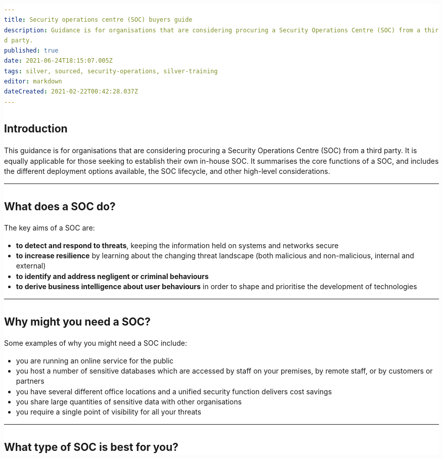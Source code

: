 ```yaml
---
title: Security operations centre (SOC) buyers guide
description: Guidance is for organisations that are considering procuring a Security Operations Centre (SOC) from a third party.
published: true
date: 2021-06-24T18:15:07.005Z
tags: silver, sourced, security-operations, silver-training
editor: markdown
dateCreated: 2021-02-22T00:42:28.037Z
---
```


## Introduction

This guidance is for organisations that are considering procuring a Security Operations Centre (SOC) from a third party. It is equally applicable for those seeking to establish their own in-house SOC. It summarises the core functions of a SOC, and includes the different deployment options available, the SOC lifecycle, and other high-level considerations.

---

## What does a SOC do?

The key aims of a SOC are:

-   **to detect and respond to threats**, keeping the information held on systems and networks secure
-   **to increase resilience** by learning about the changing threat landscape (both malicious and non-malicious, internal and external)
-   **to identify and address negligent or criminal behaviours**
-   **to derive business intelligence about user behaviours** in order to shape and prioritise the development of technologies

---

## Why might you need a SOC?

Some examples of why you might need a SOC include:

-   you are running an online service for the public
-   you host a number of sensitive databases which are accessed by staff on your premises, by remote staff, or by customers or partners
-   you have several different office locations and a unified security function delivers cost savings
-   you share large quantities of sensitive data with other organisations
-   you require a single point of visibility for all your threats

---

## What type of SOC is best for you?
